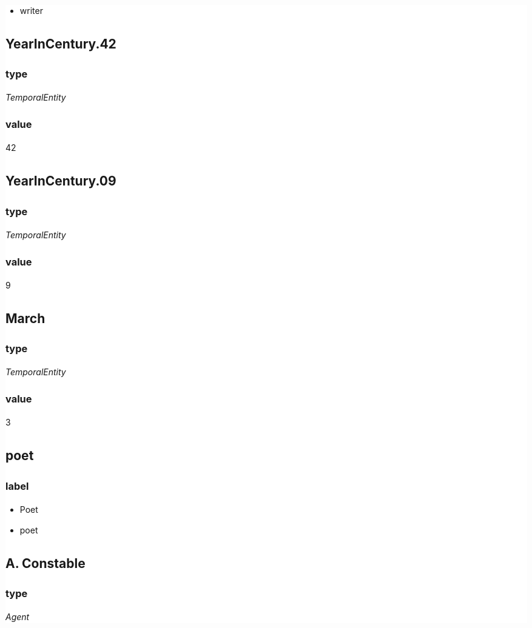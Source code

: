  - writer

## YearInCentury.42

### type


*TemporalEntity*

### value


42

## YearInCentury.09

### type


*TemporalEntity*

### value


9

## March

### type


*TemporalEntity*

### value


3

## poet

### label

 - Poet

 - poet

## A. Constable

### type


*Agent*
